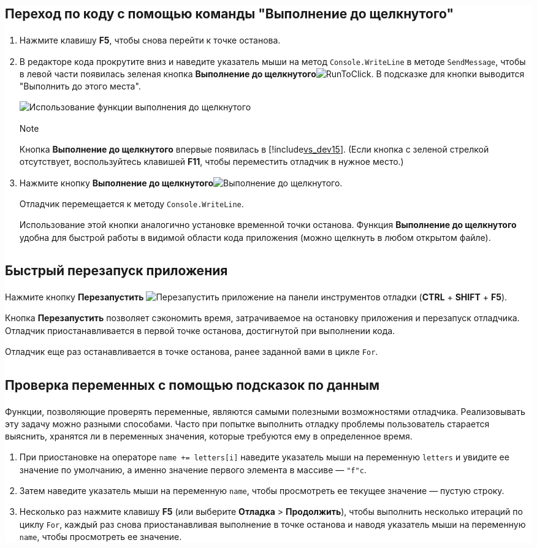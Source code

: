 ## <a name="navigate-code-using-run-to-click"></a>Переход по коду с помощью команды "Выполнение до щелкнутого"

1. Нажмите клавишу **F5**, чтобы снова перейти к точке останова.

1. В редакторе кода прокрутите вниз и наведите указатель мыши на метод `Console.WriteLine` в методе `SendMessage`, чтобы в левой части появилась зеленая кнопка **Выполнение до щелкнутого**![](../../debugger/media/dbg-tour-run-to-click.png "RunToClick"). В подсказке для кнопки выводится "Выполнить до этого места".

     ![Использование функции выполнения до щелкнутого](../visual-basic/media/get-started-run-to-click-vb.png "Выполнение до щелкнутого")

   > [!NOTE]
   > Кнопка **Выполнение до щелкнутого** впервые появилась в [!include[vs_dev15](../../misc/includes/vs_dev15_md.md)]. (Если кнопка с зеленой стрелкой отсутствует, воспользуйтесь клавишей **F11**, чтобы переместить отладчик в нужное место.)

2. Нажмите кнопку **Выполнение до щелкнутого**![Выполнение до щелкнутого](../../debugger/media/dbg-tour-run-to-click.png "RunToClick").

    Отладчик перемещается к методу `Console.WriteLine`.

    Использование этой кнопки аналогично установке временной точки останова. Функция **Выполнение до щелкнутого** удобна для быстрой работы в видимой области кода приложения (можно щелкнуть в любом открытом файле).

## <a name="restart-your-app-quickly"></a>Быстрый перезапуск приложения

Нажмите кнопку **Перезапустить** ![Перезапустить приложение](../../debugger/media/dbg-tour-restart.png "RestartApp") на панели инструментов отладки (**CTRL** + **SHIFT** + **F5**).

Кнопка **Перезапустить** позволяет сэкономить время, затрачиваемое на остановку приложения и перезапуск отладчика. Отладчик приостанавливается в первой точке останова, достигнутой при выполнении кода.

Отладчик еще раз останавливается в точке останова, ранее заданной вами в цикле `For`.

## <a name="inspect-variables-with-data-tips"></a>Проверка переменных с помощью подсказок по данным

Функции, позволяющие проверять переменные, являются самыми полезными возможностями отладчика. Реализовывать эту задачу можно разными способами. Часто при попытке выполнить отладку проблемы пользователь старается выяснить, хранятся ли в переменных значения, которые требуются ему в определенное время.

1. При приостановке на операторе `name += letters[i]` наведите указатель мыши на переменную `letters` и увидите ее значение по умолчанию, а именно значение первого элемента в массиве — `"f"c`.

1. Затем наведите указатель мыши на переменную `name`, чтобы просмотреть ее текущее значение — пустую строку.

1. Несколько раз нажмите клавишу **F5** (или выберите **Отладка** > **Продолжить**), чтобы выполнить несколько итераций по циклу `For`, каждый раз снова приостанавливая выполнение в точке останова и наводя указатель мыши на переменную `name`, чтобы просмотреть ее значение.
